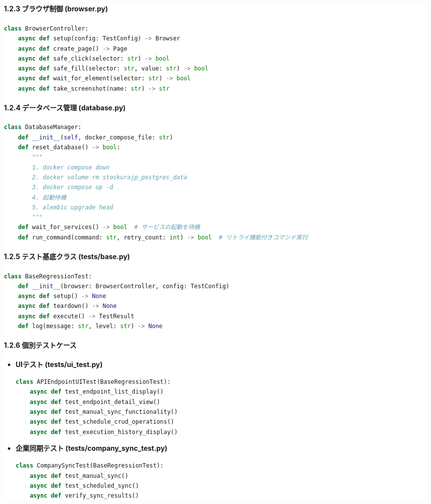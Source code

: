 #### 1.2.3 ブラウザ制御 (browser.py)
```python
class BrowserController:
    async def setup(config: TestConfig) -> Browser
    async def create_page() -> Page
    async def safe_click(selector: str) -> bool
    async def safe_fill(selector: str, value: str) -> bool
    async def wait_for_element(selector: str) -> bool
    async def take_screenshot(name: str) -> str
```

#### 1.2.4 データベース管理 (database.py)
```python
class DatabaseManager:
    def __init__(self, docker_compose_file: str)
    def reset_database() -> bool:
        """
        1. docker compose down
        2. docker volume rm stockurajp_postgres_data
        3. docker compose up -d
        4. 起動待機
        5. alembic upgrade head
        """
    def wait_for_services() -> bool  # サービスの起動を待機
    def run_command(command: str, retry_count: int) -> bool  # リトライ機能付きコマンド実行
```

#### 1.2.5 テスト基底クラス (tests/base.py)
```python
class BaseRegressionTest:
    def __init__(browser: BrowserController, config: TestConfig)
    async def setup() -> None
    async def teardown() -> None
    async def execute() -> TestResult
    def log(message: str, level: str) -> None
```

#### 1.2.6 個別テストケース
- **UIテスト (tests/ui_test.py)**
  ```python
  class APIEndpointUITest(BaseRegressionTest):
      async def test_endpoint_list_display()
      async def test_endpoint_detail_view()
      async def test_manual_sync_functionality()
      async def test_schedule_crud_operations()
      async def test_execution_history_display()
  ```

- **企業同期テスト (tests/company_sync_test.py)**
  ```python
  class CompanySyncTest(BaseRegressionTest):
      async def test_manual_sync()
      async def test_scheduled_sync()
      async def verify_sync_results()
  ```
